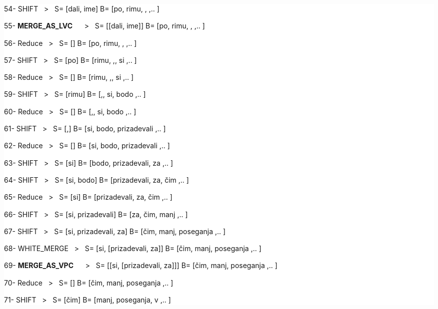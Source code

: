 
54- SHIFT&nbsp;&nbsp;&nbsp;>&nbsp;&nbsp;&nbsp;S= [dali, ime]   B= [po, rimu, , ,.. ]



55- **MERGE_AS_LVC**&nbsp;&nbsp;&nbsp;&nbsp;&nbsp;&nbsp;>&nbsp;&nbsp;&nbsp;S= [[dali, ime]]   B= [po, rimu, , ,.. ]



56- Reduce&nbsp;&nbsp;&nbsp;>&nbsp;&nbsp;&nbsp;S= []   B= [po, rimu, , ,.. ]



57- SHIFT&nbsp;&nbsp;&nbsp;>&nbsp;&nbsp;&nbsp;S= [po]   B= [rimu, ,, si ,.. ]



58- Reduce&nbsp;&nbsp;&nbsp;>&nbsp;&nbsp;&nbsp;S= []   B= [rimu, ,, si ,.. ]



59- SHIFT&nbsp;&nbsp;&nbsp;>&nbsp;&nbsp;&nbsp;S= [rimu]   B= [,, si, bodo ,.. ]



60- Reduce&nbsp;&nbsp;&nbsp;>&nbsp;&nbsp;&nbsp;S= []   B= [,, si, bodo ,.. ]



61- SHIFT&nbsp;&nbsp;&nbsp;>&nbsp;&nbsp;&nbsp;S= [,]   B= [si, bodo, prizadevali ,.. ]



62- Reduce&nbsp;&nbsp;&nbsp;>&nbsp;&nbsp;&nbsp;S= []   B= [si, bodo, prizadevali ,.. ]



63- SHIFT&nbsp;&nbsp;&nbsp;>&nbsp;&nbsp;&nbsp;S= [si]   B= [bodo, prizadevali, za ,.. ]



64- SHIFT&nbsp;&nbsp;&nbsp;>&nbsp;&nbsp;&nbsp;S= [si, bodo]   B= [prizadevali, za, čim ,.. ]



65- Reduce&nbsp;&nbsp;&nbsp;>&nbsp;&nbsp;&nbsp;S= [si]   B= [prizadevali, za, čim ,.. ]



66- SHIFT&nbsp;&nbsp;&nbsp;>&nbsp;&nbsp;&nbsp;S= [si, prizadevali]   B= [za, čim, manj ,.. ]



67- SHIFT&nbsp;&nbsp;&nbsp;>&nbsp;&nbsp;&nbsp;S= [si, prizadevali, za]   B= [čim, manj, poseganja ,.. ]



68- WHITE_MERGE&nbsp;&nbsp;&nbsp;>&nbsp;&nbsp;&nbsp;S= [si, [prizadevali, za]]   B= [čim, manj, poseganja ,.. ]



69- **MERGE_AS_VPC**&nbsp;&nbsp;&nbsp;&nbsp;&nbsp;&nbsp;>&nbsp;&nbsp;&nbsp;S= [[si, [prizadevali, za]]]   B= [čim, manj, poseganja ,.. ]



70- Reduce&nbsp;&nbsp;&nbsp;>&nbsp;&nbsp;&nbsp;S= []   B= [čim, manj, poseganja ,.. ]



71- SHIFT&nbsp;&nbsp;&nbsp;>&nbsp;&nbsp;&nbsp;S= [čim]   B= [manj, poseganja, v ,.. ]

